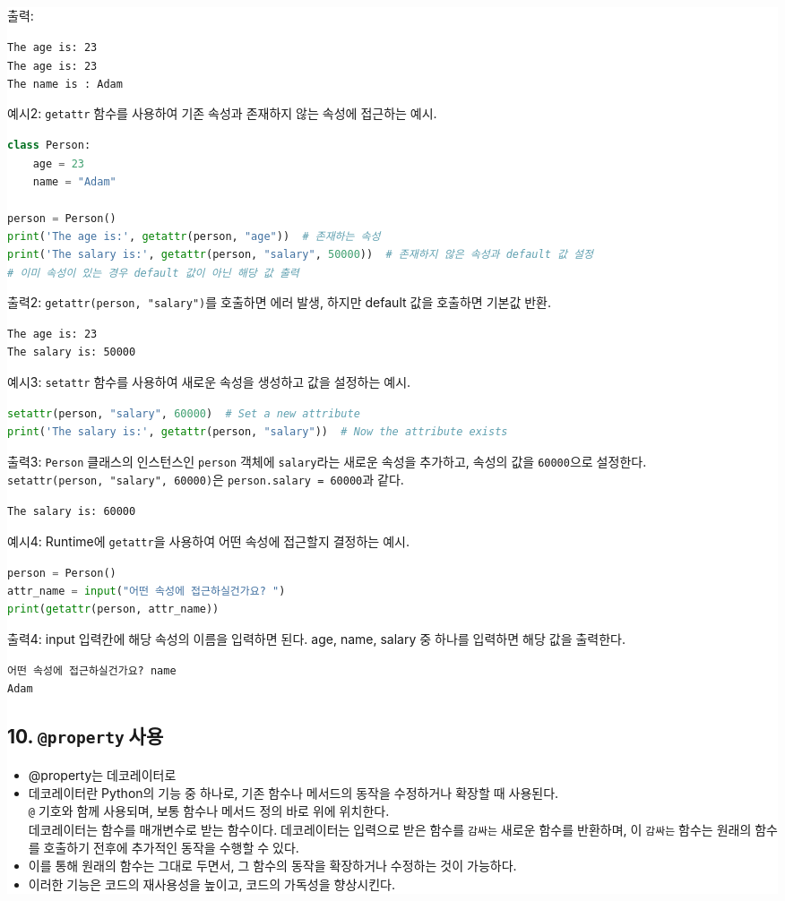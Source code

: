 출력:

```
The age is: 23
The age is: 23
The name is : Adam
```

예시2: `getattr` 함수를 사용하여 기존 속성과 존재하지 않는 속성에 접근하는 예시.
```python
class Person:
    age = 23
    name = "Adam"

person = Person()
print('The age is:', getattr(person, "age"))  # 존재하는 속성
print('The salary is:', getattr(person, "salary", 50000))  # 존재하지 않은 속성과 default 값 설정
# 이미 속성이 있는 경우 default 값이 아닌 해당 값 출력
```

출력2: `getattr(person, "salary")`를 호출하면 에러 발생, 하지만 default 값을 호출하면 기본값 반환.
```
The age is: 23
The salary is: 50000
```

예시3: `setattr` 함수를 사용하여 새로운 속성을 생성하고 값을 설정하는 예시.
```python
setattr(person, "salary", 60000)  # Set a new attribute
print('The salary is:', getattr(person, "salary"))  # Now the attribute exists
```

출력3: `Person` 클래스의 인스턴스인 `person` 객체에 `salary`라는 새로운 속성을 추가하고, 속성의 값을 `60000`으로 설정한다. 
<br> `setattr(person, "salary", 60000)`은 `person.salary = 60000`과 같다.
```
The salary is: 60000
```

예시4: Runtime에 `getattr`을 사용하여 어떤 속성에 접근할지 결정하는 예시.
```python
person = Person()
attr_name = input("어떤 속성에 접근하실건가요? ")
print(getattr(person, attr_name))
```

출력4: input 입력칸에 해당 속성의 이름을 입력하면 된다. age, name, salary 중 하나를 입력하면 해당 값을 출력한다.
```
어떤 속성에 접근하실건가요? name
Adam
```

## **10. `@property` 사용** 
- @property는 데코레이터로
- 데코레이터란 Python의 기능 중 하나로, 기존 함수나 메서드의 동작을 수정하거나 확장할 때 사용된다.<br>`@` 기호와 함께 사용되며, 보통 함수나 메서드 정의 바로 위에 위치한다. 
<br>데코레이터는 함수를 매개변수로 받는 함수이다. 데코레이터는 입력으로 받은 함수를 `감싸는` 새로운 함수를 반환하며, 이 `감싸는` 함수는 원래의 함수를 호출하기 전후에 추가적인 동작을 수행할 수 있다.
- 이를 통해 원래의 함수는 그대로 두면서, 그 함수의 동작을 확장하거나 수정하는 것이 가능하다.
- 이러한 기능은 코드의 재사용성을 높이고, 코드의 가독성을 향상시킨다.
